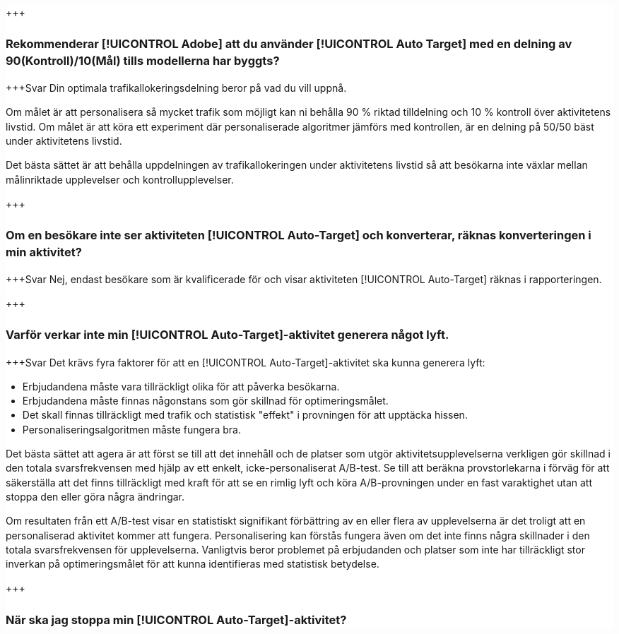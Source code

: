 +++

### Rekommenderar [!UICONTROL Adobe] att du använder [!UICONTROL Auto Target] med en delning av 90(Kontroll)/10(Mål) tills modellerna har byggts?

+++Svar 
Din optimala trafikallokeringsdelning beror på vad du vill uppnå.

Om målet är att personalisera så mycket trafik som möjligt kan ni behålla 90 % riktad tilldelning och 10 % kontroll över aktivitetens livstid. Om målet är att köra ett experiment där personaliserade algoritmer jämförs med kontrollen, är en delning på 50/50 bäst under aktivitetens livstid.

Det bästa sättet är att behålla uppdelningen av trafikallokeringen under aktivitetens livstid så att besökarna inte växlar mellan målinriktade upplevelser och kontrollupplevelser.



+++

### Om en besökare **inte** ser aktiviteten [!UICONTROL Auto-Target] och konverterar, räknas konverteringen i min aktivitet?

+++Svar
Nej, endast besökare som är kvalificerade för och visar aktiviteten [!UICONTROL Auto-Target] räknas i rapporteringen.

+++

### Varför verkar inte min [!UICONTROL Auto-Target]-aktivitet generera något lyft.

+++Svar
Det krävs fyra faktorer för att en [!UICONTROL Auto-Target]-aktivitet ska kunna generera lyft:

* Erbjudandena måste vara tillräckligt olika för att påverka besökarna.
* Erbjudandena måste finnas någonstans som gör skillnad för optimeringsmålet.
* Det skall finnas tillräckligt med trafik och statistisk &quot;effekt&quot; i provningen för att upptäcka hissen.
* Personaliseringsalgoritmen måste fungera bra.

Det bästa sättet att agera är att först se till att det innehåll och de platser som utgör aktivitetsupplevelserna verkligen gör skillnad i den totala svarsfrekvensen med hjälp av ett enkelt, icke-personaliserat A/B-test. Se till att beräkna provstorlekarna i förväg för att säkerställa att det finns tillräckligt med kraft för att se en rimlig lyft och köra A/B-provningen under en fast varaktighet utan att stoppa den eller göra några ändringar.

Om resultaten från ett A/B-test visar en statistiskt signifikant förbättring av en eller flera av upplevelserna är det troligt att en personaliserad aktivitet kommer att fungera. Personalisering kan förstås fungera även om det inte finns några skillnader i den totala svarsfrekvensen för upplevelserna. Vanligtvis beror problemet på erbjudanden och platser som inte har tillräckligt stor inverkan på optimeringsmålet för att kunna identifieras med statistisk betydelse.

+++

### När ska jag stoppa min [!UICONTROL Auto-Target]-aktivitet?
